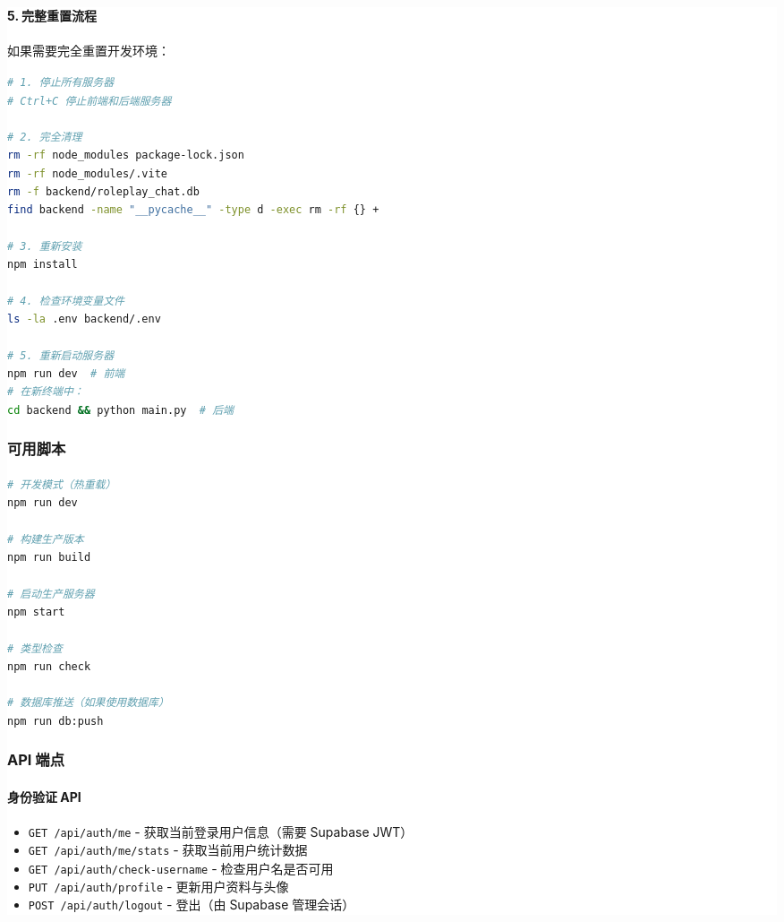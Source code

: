 #### 5. 完整重置流程
如果需要完全重置开发环境：

```bash
# 1. 停止所有服务器
# Ctrl+C 停止前端和后端服务器

# 2. 完全清理
rm -rf node_modules package-lock.json
rm -rf node_modules/.vite
rm -f backend/roleplay_chat.db
find backend -name "__pycache__" -type d -exec rm -rf {} +

# 3. 重新安装
npm install

# 4. 检查环境变量文件
ls -la .env backend/.env

# 5. 重新启动服务器
npm run dev  # 前端
# 在新终端中：
cd backend && python main.py  # 后端
```

### 可用脚本

```bash
# 开发模式（热重载）
npm run dev

# 构建生产版本
npm run build

# 启动生产服务器
npm start

# 类型检查
npm run check

# 数据库推送（如果使用数据库）
npm run db:push
```

### API 端点

#### 身份验证 API
- `GET /api/auth/me` - 获取当前登录用户信息（需要 Supabase JWT）
- `GET /api/auth/me/stats` - 获取当前用户统计数据
- `GET /api/auth/check-username` - 检查用户名是否可用
- `PUT /api/auth/profile` - 更新用户资料与头像
- `POST /api/auth/logout` - 登出（由 Supabase 管理会话）
